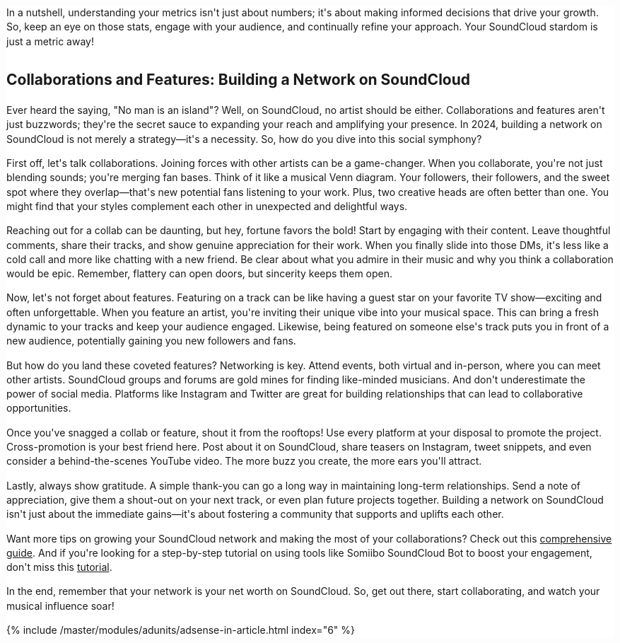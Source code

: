 In a nutshell, understanding your metrics isn't just about numbers; it's about making informed decisions that drive your growth. So, keep an eye on those stats, engage with your audience, and continually refine your approach. Your SoundCloud stardom is just a metric away!

## Collaborations and Features: Building a Network on SoundCloud

Ever heard the saying, "No man is an island"? Well, on SoundCloud, no artist should be either. Collaborations and features aren't just buzzwords; they're the secret sauce to expanding your reach and amplifying your presence. In 2024, building a network on SoundCloud is not merely a strategy—it's a necessity. So, how do you dive into this social symphony?

First off, let's talk collaborations. Joining forces with other artists can be a game-changer. When you collaborate, you're not just blending sounds; you're merging fan bases. Think of it like a musical Venn diagram. Your followers, their followers, and the sweet spot where they overlap—that's new potential fans listening to your work. Plus, two creative heads are often better than one. You might find that your styles complement each other in unexpected and delightful ways.

Reaching out for a collab can be daunting, but hey, fortune favors the bold! Start by engaging with their content. Leave thoughtful comments, share their tracks, and show genuine appreciation for their work. When you finally slide into those DMs, it's less like a cold call and more like chatting with a new friend. Be clear about what you admire in their music and why you think a collaboration would be epic. Remember, flattery can open doors, but sincerity keeps them open.

Now, let's not forget about features. Featuring on a track can be like having a guest star on your favorite TV show—exciting and often unforgettable. When you feature an artist, you're inviting their unique vibe into your musical space. This can bring a fresh dynamic to your tracks and keep your audience engaged. Likewise, being featured on someone else's track puts you in front of a new audience, potentially gaining you new followers and fans.

But how do you land these coveted features? Networking is key. Attend events, both virtual and in-person, where you can meet other artists. SoundCloud groups and forums are gold mines for finding like-minded musicians. And don't underestimate the power of social media. Platforms like Instagram and Twitter are great for building relationships that can lead to collaborative opportunities.

Once you've snagged a collab or feature, shout it from the rooftops! Use every platform at your disposal to promote the project. Cross-promotion is your best friend here. Post about it on SoundCloud, share teasers on Instagram, tweet snippets, and even consider a behind-the-scenes YouTube video. The more buzz you create, the more ears you'll attract.

Lastly, always show gratitude. A simple thank-you can go a long way in maintaining long-term relationships. Send a note of appreciation, give them a shout-out on your next track, or even plan future projects together. Building a network on SoundCloud isn't just about the immediate gains—it's about fostering a community that supports and uplifts each other.

Want more tips on growing your SoundCloud network and making the most of your collaborations? Check out this [comprehensive guide](https://soundcloudbooster.com/blog/unlocking-your-potential-on-soundcloud-effective-strategies-for-emerging-artists). And if you're looking for a step-by-step tutorial on using tools like Somiibo SoundCloud Bot to boost your engagement, don't miss this [tutorial](https://soundcloudbooster.com/blog/how-to-effectively-use-soundcloud-booster-a-step-by-step-tutorial).

In the end, remember that your network is your net worth on SoundCloud. So, get out there, start collaborating, and watch your musical influence soar!

{% include /master/modules/adunits/adsense-in-article.html index="6" %}
